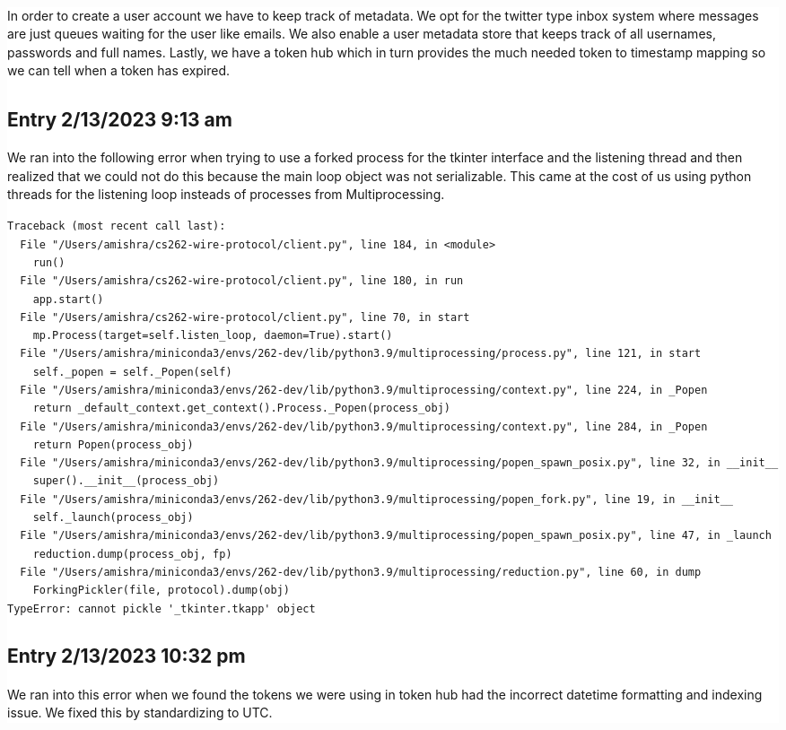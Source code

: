 In order to create a user account we have to keep track of metadata. We opt for the twitter type inbox system where messages are just queues waiting for the user like emails. We also enable a user metadata store that keeps track of all usernames, passwords and full names. Lastly, we have a token hub which in turn provides the much needed token to timestamp mapping so we can tell when a token has expired. 


## Entry 2/13/2023 9:13 am


We ran into the following error when trying to use a forked process for the tkinter interface and the listening thread and then realized that we could not do this because the main loop object was not serializable. This came at the cost of us using python threads for the listening loop insteads of processes from Multiprocessing. 

```
Traceback (most recent call last):
  File "/Users/amishra/cs262-wire-protocol/client.py", line 184, in <module>
    run()
  File "/Users/amishra/cs262-wire-protocol/client.py", line 180, in run
    app.start()
  File "/Users/amishra/cs262-wire-protocol/client.py", line 70, in start
    mp.Process(target=self.listen_loop, daemon=True).start()
  File "/Users/amishra/miniconda3/envs/262-dev/lib/python3.9/multiprocessing/process.py", line 121, in start
    self._popen = self._Popen(self)
  File "/Users/amishra/miniconda3/envs/262-dev/lib/python3.9/multiprocessing/context.py", line 224, in _Popen
    return _default_context.get_context().Process._Popen(process_obj)
  File "/Users/amishra/miniconda3/envs/262-dev/lib/python3.9/multiprocessing/context.py", line 284, in _Popen
    return Popen(process_obj)
  File "/Users/amishra/miniconda3/envs/262-dev/lib/python3.9/multiprocessing/popen_spawn_posix.py", line 32, in __init__
    super().__init__(process_obj)
  File "/Users/amishra/miniconda3/envs/262-dev/lib/python3.9/multiprocessing/popen_fork.py", line 19, in __init__
    self._launch(process_obj)
  File "/Users/amishra/miniconda3/envs/262-dev/lib/python3.9/multiprocessing/popen_spawn_posix.py", line 47, in _launch
    reduction.dump(process_obj, fp)
  File "/Users/amishra/miniconda3/envs/262-dev/lib/python3.9/multiprocessing/reduction.py", line 60, in dump
    ForkingPickler(file, protocol).dump(obj)
TypeError: cannot pickle '_tkinter.tkapp' object
```


## Entry 2/13/2023 10:32 pm 

We ran into this error when we found the tokens we were using in token hub had the incorrect datetime formatting and indexing issue. We fixed this by standardizing to UTC. 
